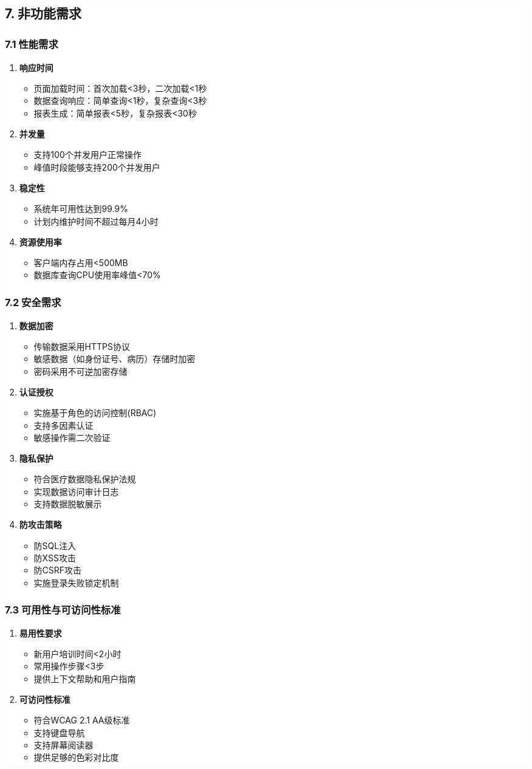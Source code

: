 ## 7. 非功能需求

### 7.1 性能需求

1. **响应时间**
   - 页面加载时间：首次加载<3秒，二次加载<1秒
   - 数据查询响应：简单查询<1秒，复杂查询<3秒
   - 报表生成：简单报表<5秒，复杂报表<30秒

2. **并发量**
   - 支持100个并发用户正常操作
   - 峰值时段能够支持200个并发用户

3. **稳定性**
   - 系统年可用性达到99.9%
   - 计划内维护时间不超过每月4小时

4. **资源使用率**
   - 客户端内存占用<500MB
   - 数据库查询CPU使用率峰值<70%

### 7.2 安全需求

1. **数据加密**
   - 传输数据采用HTTPS协议
   - 敏感数据（如身份证号、病历）存储时加密
   - 密码采用不可逆加密存储

2. **认证授权**
   - 实施基于角色的访问控制(RBAC)
   - 支持多因素认证
   - 敏感操作需二次验证

3. **隐私保护**
   - 符合医疗数据隐私保护法规
   - 实现数据访问审计日志
   - 支持数据脱敏展示

4. **防攻击策略**
   - 防SQL注入
   - 防XSS攻击
   - 防CSRF攻击
   - 实施登录失败锁定机制

### 7.3 可用性与可访问性标准

1. **易用性要求**
   - 新用户培训时间<2小时
   - 常用操作步骤<3步
   - 提供上下文帮助和用户指南

2. **可访问性标准**
   - 符合WCAG 2.1 AA级标准
   - 支持键盘导航
   - 支持屏幕阅读器
   - 提供足够的色彩对比度
